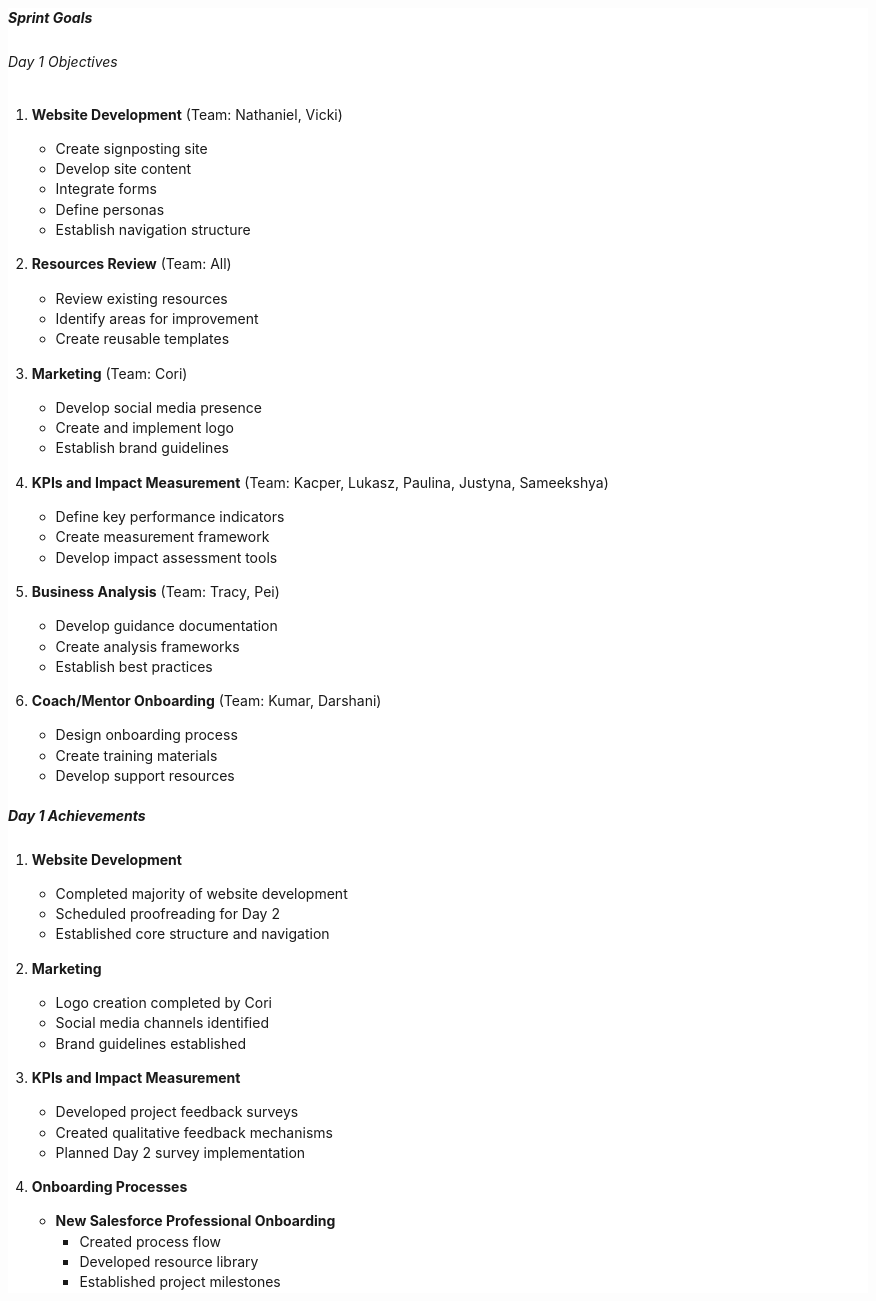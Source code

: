 ##### Sprint Goals

###### Day 1 Objectives
1. **Website Development** (Team: Nathaniel, Vicki)
   - Create signposting site
   - Develop site content
   - Integrate forms
   - Define personas
   - Establish navigation structure

2. **Resources Review** (Team: All)
   - Review existing resources
   - Identify areas for improvement
   - Create reusable templates

3. **Marketing** (Team: Cori)
   - Develop social media presence
   - Create and implement logo
   - Establish brand guidelines

4. **KPIs and Impact Measurement** (Team: Kacper, Lukasz, Paulina, Justyna, Sameekshya)
   - Define key performance indicators
   - Create measurement framework
   - Develop impact assessment tools

5. **Business Analysis** (Team: Tracy, Pei)
   - Develop guidance documentation
   - Create analysis frameworks
   - Establish best practices

6. **Coach/Mentor Onboarding** (Team: Kumar, Darshani)
   - Design onboarding process
   - Create training materials
   - Develop support resources

##### Day 1 Achievements

1. **Website Development**
   - Completed majority of website development
   - Scheduled proofreading for Day 2
   - Established core structure and navigation

2. **Marketing**
   - Logo creation completed by Cori
   - Social media channels identified
   - Brand guidelines established

3. **KPIs and Impact Measurement**
   - Developed project feedback surveys
   - Created qualitative feedback mechanisms
   - Planned Day 2 survey implementation

4. **Onboarding Processes**
   - **New Salesforce Professional Onboarding**
     - Created process flow
     - Developed resource library
     - Established project milestones
   